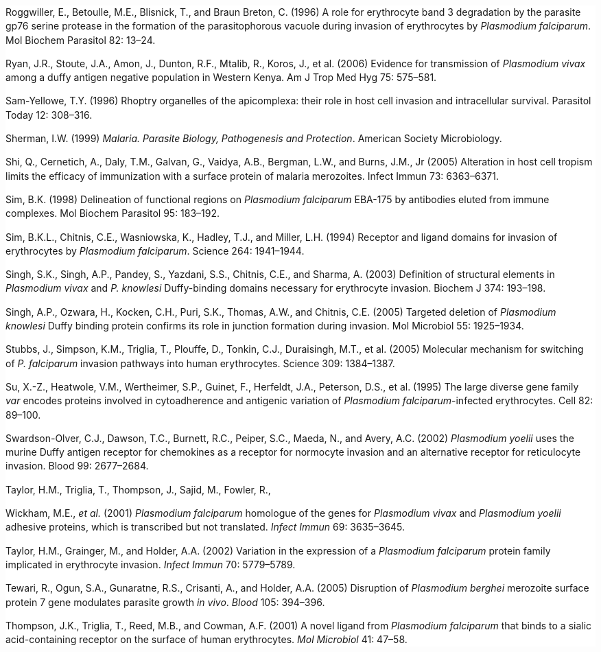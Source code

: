 Roggwiller, E., Betoulle, M.E., Blisnick, T., and Braun Breton, C. (1996) A role for erythrocyte band 3 degradation by the parasite gp76 serine protease in the formation of the parasitophorous vacuole during invasion of erythrocytes by *Plasmodium falciparum*. Mol Biochem Parasitol 82: 13–24.

Ryan, J.R., Stoute, J.A., Amon, J., Dunton, R.F., Mtalib, R., Koros, J., et al. (2006) Evidence for transmission of *Plasmodium vivax* among a duffy antigen negative population in Western Kenya. Am J Trop Med Hyg 75: 575–581.

Sam-Yellowe, T.Y. (1996) Rhoptry organelles of the apicomplexa: their role in host cell invasion and intracellular survival. Parasitol Today 12: 308–316.

Sherman, I.W. (1999) *Malaria. Parasite Biology, Pathogenesis and Protection*. American Society Microbiology.

Shi, Q., Cernetich, A., Daly, T.M., Galvan, G., Vaidya, A.B., Bergman, L.W., and Burns, J.M., Jr (2005) Alteration in host cell tropism limits the efficacy of immunization with a surface protein of malaria merozoites. Infect Immun 73: 6363–6371.

Sim, B.K. (1998) Delineation of functional regions on *Plasmodium falciparum* EBA-175 by antibodies eluted from immune complexes. Mol Biochem Parasitol 95: 183–192.

Sim, B.K.L., Chitnis, C.E., Wasniowska, K., Hadley, T.J., and Miller, L.H. (1994) Receptor and ligand domains for invasion of erythrocytes by *Plasmodium falciparum*. Science 264: 1941–1944.

Singh, S.K., Singh, A.P., Pandey, S., Yazdani, S.S., Chitnis, C.E., and Sharma, A. (2003) Definition of structural elements in *Plasmodium vivax* and *P. knowlesi* Duffy-binding domains necessary for erythrocyte invasion. Biochem J 374: 193–198.

Singh, A.P., Ozwara, H., Kocken, C.H., Puri, S.K., Thomas, A.W., and Chitnis, C.E. (2005) Targeted deletion of *Plasmodium knowlesi* Duffy binding protein confirms its role in junction formation during invasion. Mol Microbiol 55: 1925–1934.

Stubbs, J., Simpson, K.M., Triglia, T., Plouffe, D., Tonkin, C.J., Duraisingh, M.T., et al. (2005) Molecular mechanism for switching of *P. falciparum* invasion pathways into human erythrocytes. Science 309: 1384–1387.

Su, X.-Z., Heatwole, V.M., Wertheimer, S.P., Guinet, F., Herfeldt, J.A., Peterson, D.S., et al. (1995) The large diverse gene family *var* encodes proteins involved in cytoadherence and antigenic variation of *Plasmodium falciparum*-infected erythrocytes. Cell 82: 89–100.

Swardson-Olver, C.J., Dawson, T.C., Burnett, R.C., Peiper, S.C., Maeda, N., and Avery, A.C. (2002) *Plasmodium yoelii* uses the murine Duffy antigen receptor for chemokines as a receptor for normocyte invasion and an alternative receptor for reticulocyte invasion. Blood 99: 2677–2684.

Taylor, H.M., Triglia, T., Thompson, J., Sajid, M., Fowler, R.,

Wickham, M.E., *et al.* (2001) *Plasmodium falciparum* homologue of the genes for *Plasmodium vivax* and *Plasmodium yoelii* adhesive proteins, which is transcribed but not translated. *Infect Immun* 69: 3635–3645.

Taylor, H.M., Grainger, M., and Holder, A.A. (2002) Variation in the expression of a *Plasmodium falciparum* protein family implicated in erythrocyte invasion. *Infect Immun* 70: 5779–5789.

Tewari, R., Ogun, S.A., Gunaratne, R.S., Crisanti, A., and Holder, A.A. (2005) Disruption of *Plasmodium berghei* merozoite surface protein 7 gene modulates parasite growth *in vivo*. *Blood* 105: 394–396.

Thompson, J.K., Triglia, T., Reed, M.B., and Cowman, A.F. (2001) A novel ligand from *Plasmodium falciparum* that binds to a sialic acid-containing receptor on the surface of human erythrocytes. *Mol Microbiol* 41: 47–58.
